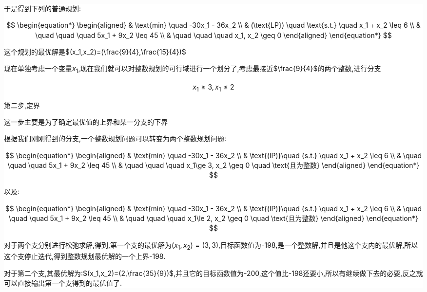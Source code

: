于是得到下列的普通规划:

$$
\begin{equation*}
\begin{aligned}
& \text{min} \quad -30x_1 - 36x_2 \\
& (\text{LP}) \quad \text{s.t.} \quad x_1 + x_2 \leq 6 \\
& \quad \quad \quad 5x_1 + 9x_2 \leq 45 \\
& \quad \quad \quad x_1, x_2 \geq 0
\end{aligned}
\end{equation*}
$$

这个规划的最优解是$(x_1,x_2)=(\frac{9}{4},\frac{15}{4})$

现在单独考虑一个变量$x_1$,现在我们就可以对整数规划的可行域进行一个划分了,考虑最接近$\frac{9}{4}$的两个整数,进行分支

$$
x_1\ge 3,x_1\le 2
$$

第二步,定界

这一步主要是为了确定最优值的上界和某一分支的下界

根据我们刚刚得到的分支,一个整数规划问题可以转变为两个整数规划问题:

$$
\begin{equation*}
\begin{aligned}
& \text{min} \quad -30x_1 - 36x_2 \\
& \text{(IP)}\quad {s.t.} \quad x_1 + x_2 \leq 6 \\
& \quad \quad \quad 5x_1 + 9x_2 \leq 45 \\
& \quad \quad \quad x_1\ge 3, x_2 \geq 0 \quad \text{且为整数}
\end{aligned}
\end{equation*}
$$

以及:

$$
\begin{equation*}
\begin{aligned}
& \text{min} \quad -30x_1 - 36x_2 \\
& \text{(IP)}\quad {s.t.} \quad x_1 + x_2 \leq 6 \\
& \quad \quad \quad 5x_1 + 9x_2 \leq 45 \\
& \quad \quad \quad x_1\le 2, x_2 \geq 0 \quad \text{且为整数}
\end{aligned}
\end{equation*}
$$

对于两个支分别进行松弛求解,得到,第一个支的最优解为$(x_1,x_2)=(3,3)$,目标函数值为-198,是一个整数解,并且是他这个支内的最优解,所以这个支停止迭代,得到整数规划最优解的一个上界-198.

对于第二个支,其最优解为:$(x_1,x_2)=(2,\frac{35}{9})$,并且它的目标函数值为-200,这个值比-198还要小,所以有继续做下去的必要,反之就可以直接输出第一个支得到的最优值了.
